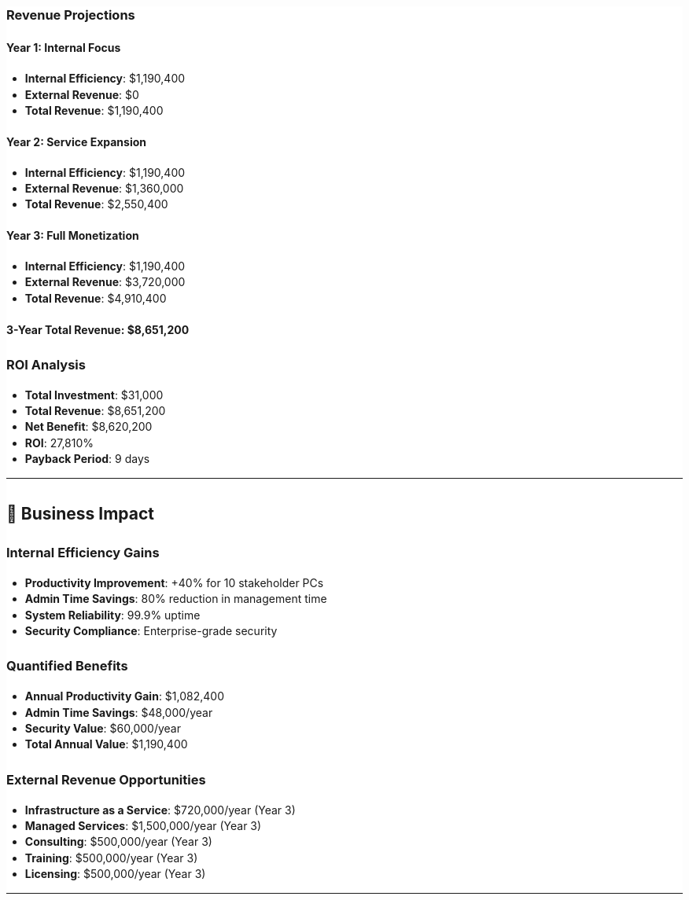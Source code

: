 ### **Revenue Projections**

#### **Year 1: Internal Focus**
- **Internal Efficiency**: $1,190,400
- **External Revenue**: $0
- **Total Revenue**: $1,190,400

#### **Year 2: Service Expansion**
- **Internal Efficiency**: $1,190,400
- **External Revenue**: $1,360,000
- **Total Revenue**: $2,550,400

#### **Year 3: Full Monetization**
- **Internal Efficiency**: $1,190,400
- **External Revenue**: $3,720,000
- **Total Revenue**: $4,910,400

#### **3-Year Total Revenue**: $8,651,200

### **ROI Analysis**
- **Total Investment**: $31,000
- **Total Revenue**: $8,651,200
- **Net Benefit**: $8,620,200
- **ROI**: 27,810%
- **Payback Period**: 9 days

---

## 🚀 **Business Impact**

### **Internal Efficiency Gains**
- **Productivity Improvement**: +40% for 10 stakeholder PCs
- **Admin Time Savings**: 80% reduction in management time
- **System Reliability**: 99.9% uptime
- **Security Compliance**: Enterprise-grade security

### **Quantified Benefits**
- **Annual Productivity Gain**: $1,082,400
- **Admin Time Savings**: $48,000/year
- **Security Value**: $60,000/year
- **Total Annual Value**: $1,190,400

### **External Revenue Opportunities**
- **Infrastructure as a Service**: $720,000/year (Year 3)
- **Managed Services**: $1,500,000/year (Year 3)
- **Consulting**: $500,000/year (Year 3)
- **Training**: $500,000/year (Year 3)
- **Licensing**: $500,000/year (Year 3)

---
